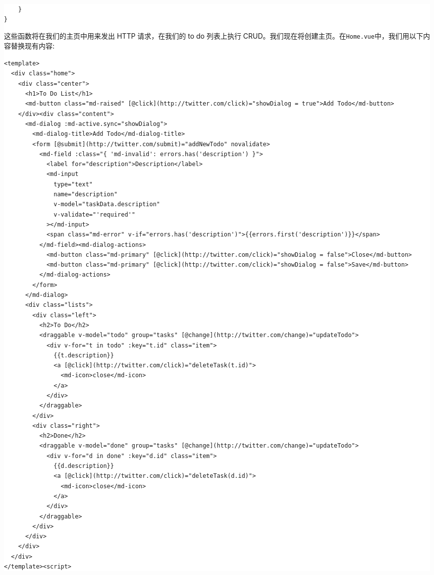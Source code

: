 ```
    }
}
```

这些函数将在我们的主页中用来发出 HTTP 请求，在我们的 to do 列表上执行 CRUD。我们现在将创建主页。在`Home.vue`中，我们用以下内容替换现有内容:

```
<template>
  <div class="home">
    <div class="center">
      <h1>To Do List</h1>
      <md-button class="md-raised" [@click](http://twitter.com/click)="showDialog = true">Add Todo</md-button>
    </div><div class="content">
      <md-dialog :md-active.sync="showDialog">
        <md-dialog-title>Add Todo</md-dialog-title>
        <form [@submit](http://twitter.com/submit)="addNewTodo" novalidate>
          <md-field :class="{ 'md-invalid': errors.has('description') }">
            <label for="description">Description</label>
            <md-input
              type="text"
              name="description"
              v-model="taskData.description"
              v-validate="'required'"
            ></md-input>
            <span class="md-error" v-if="errors.has('description')">{{errors.first('description')}}</span>
          </md-field><md-dialog-actions>
            <md-button class="md-primary" [@click](http://twitter.com/click)="showDialog = false">Close</md-button>
            <md-button class="md-primary" [@click](http://twitter.com/click)="showDialog = false">Save</md-button>
          </md-dialog-actions>
        </form>
      </md-dialog>
      <div class="lists">
        <div class="left">
          <h2>To Do</h2>
          <draggable v-model="todo" group="tasks" [@change](http://twitter.com/change)="updateTodo">
            <div v-for="t in todo" :key="t.id" class="item">
              {{t.description}}
              <a [@click](http://twitter.com/click)="deleteTask(t.id)">
                <md-icon>close</md-icon>
              </a>
            </div>
          </draggable>
        </div>
        <div class="right">
          <h2>Done</h2>
          <draggable v-model="done" group="tasks" [@change](http://twitter.com/change)="updateTodo">
            <div v-for="d in done" :key="d.id" class="item">
              {{d.description}}
              <a [@click](http://twitter.com/click)="deleteTask(d.id)">
                <md-icon>close</md-icon>
              </a>
            </div>
          </draggable>
        </div>
      </div>
    </div>
  </div>
</template><script>
```